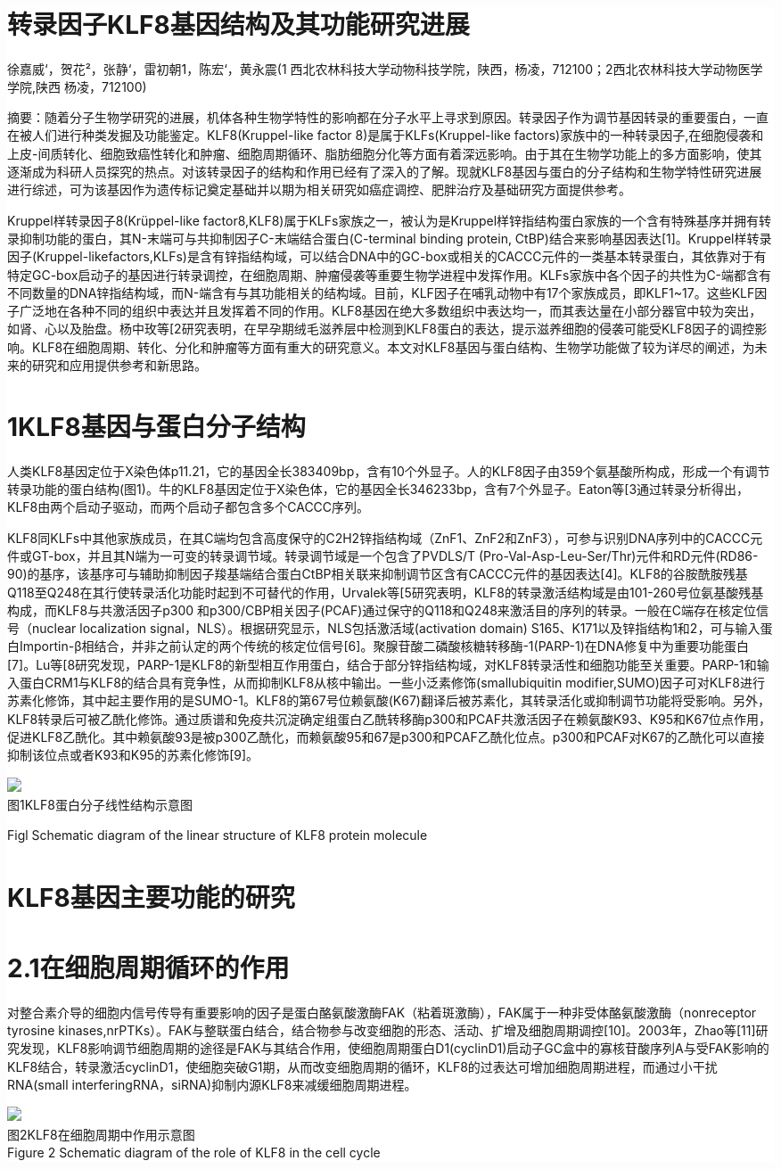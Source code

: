 # 转录因子KLF8基因结构及其功能研究进展

徐嘉威‘，贺花²，张静‘，雷初朝1，陈宏‘，黄永震(1 西北农林科技大学动物科技学院，陕西，杨凌，712100；2西北农林科技大学动物医学学院,陕西 杨凌，712100)

摘要：随着分子生物学研究的进展，机体各种生物学特性的影响都在分子水平上寻求到原因。转录因子作为调节基因转录的重要蛋白，一直在被人们进行种类发掘及功能鉴定。KLF8(Kruppel-like factor 8)是属于KLFs(Kruppel-like factors)家族中的一种转录因子,在细胞侵袭和上皮-间质转化、细胞致癌性转化和肿瘤、细胞周期循环、脂肪细胞分化等方面有着深远影响。由于其在生物学功能上的多方面影响，使其逐渐成为科研人员探究的热点。对该转录因子的结构和作用已经有了深入的了解。现就KLF8基因与蛋白的分子结构和生物学特性研究进展进行综述，可为该基因作为遗传标记奠定基础并以期为相关研究如癌症调控、肥胖治疗及基础研究方面提供参考。

Kruppel样转录因子8(Krüppel-like factor8,KLF8)属于KLFs家族之一，被认为是Kruppel样锌指结构蛋白家族的一个含有特殊基序并拥有转录抑制功能的蛋白，其N-末端可与共抑制因子C-末端结合蛋白(C-terminal binding protein, CtBP)结合来影响基因表达[1]。Kruppel样转录因子(Kruppel-likefactors,KLFs)是含有锌指结构域，可以结合DNA中的GC-box或相关的CACCC元件的一类基本转录蛋白，其依靠对于有特定GC-box启动子的基因进行转录调控，在细胞周期、肿瘤侵袭等重要生物学进程中发挥作用。KLFs家族中各个因子的共性为C-端都含有不同数量的DNA锌指结构域，而N-端含有与其功能相关的结构域。目前，KLF因子在哺乳动物中有17个家族成员，即KLF1\~17。这些KLF因子广泛地在各种不同的组织中表达并且发挥着不同的作用。KLF8基因在绝大多数组织中表达均一，而其表达量在小部分器官中较为突出，如肾、心以及胎盘。杨中玫等[2研究表明，在早孕期绒毛滋养层中检测到KLF8蛋白的表达，提示滋养细胞的侵袭可能受KLF8因子的调控影响。KLF8在细胞周期、转化、分化和肿瘤等方面有重大的研究意义。本文对KLF8基因与蛋白结构、生物学功能做了较为详尽的阐述，为未来的研究和应用提供参考和新思路。

# 1KLF8基因与蛋白分子结构

人类KLF8基因定位于X染色体p11.21，它的基因全长383409bp，含有10个外显子。人的KLF8因子由359个氨基酸所构成，形成一个有调节转录功能的蛋白结构(图1)。牛的KLF8基因定位于X染色体，它的基因全长346233bp，含有7个外显子。Eaton等[3通过转录分析得出，KLF8由两个启动子驱动，而两个启动子都包含多个CACCC序列。

KLF8同KLFs中其他家族成员，在其C端均包含高度保守的C2H2锌指结构域（ZnF1、ZnF2和ZnF3），可参与识别DNA序列中的CACCC元件或GT-box，并且其N端为一可变的转录调节域。转录调节域是一个包含了PVDLS/T (Pro-Val-Asp-Leu-Ser/Thr)元件和RD元件(RD86-90)的基序，该基序可与辅助抑制因子羧基端结合蛋白CtBP相关联来抑制调节区含有CACCC元件的基因表达[4]。KLF8的谷胺酰胺残基Q118至Q248在其行使转录活化功能时起到不可替代的作用，Urvalek等[5研究表明，KLF8的转录激活结构域是由101-260号位氨基酸残基构成，而KLF8与共激活因子p300 和p300/CBP相关因子(PCAF)通过保守的Q118和Q248来激活目的序列的转录。一般在C端存在核定位信号（nuclear localization signal，NLS）。根据研究显示，NLS包括激活域(activation domain) S165、K171以及锌指结构1和2，可与输入蛋白Importin-β相结合，并非之前认定的两个传统的核定位信号[6]。聚腺苷酸二磷酸核糖转移酶-1(PARP-1)在DNA修复中为重要功能蛋白[7]。Lu等[8研究发现，PARP-1是KLF8的新型相互作用蛋白，结合于部分锌指结构域，对KLF8转录活性和细胞功能至关重要。PARP-1和输入蛋白CRM1与KLF8的结合具有竞争性，从而抑制KLF8从核中输出。一些小泛素修饰(smallubiquitin modifier,SUMO)因子可对KLF8进行苏素化修饰，其中起主要作用的是SUMO-1。KLF8的第67号位赖氨酸(K67)翻译后被苏素化，其转录活化或抑制调节功能将受影响。另外，KLF8转录后可被乙酰化修饰。通过质谱和免疫共沉淀确定组蛋白乙酰转移酶p300和PCAF共激活因子在赖氨酸K93、K95和K67位点作用，促进KLF8乙酰化。其中赖氨酸93是被p300乙酰化，而赖氨酸95和67是p300和PCAF乙酰化位点。p300和PCAF对K67的乙酰化可以直接抑制该位点或者K93和K95的苏素化修饰[9]。

![](images/190bf9f966f1b8135d268c9b1168699618fa7303402e4b57f12c2417bab57749.jpg)  
图1KLF8蛋白分子线性结构示意图

Figl Schematic diagram of the linear structure of KLF8 protein molecule

# KLF8基因主要功能的研究

# 2.1在细胞周期循环的作用

对整合素介导的细胞内信号传导有重要影响的因子是蛋白酪氨酸激酶FAK（粘着斑激酶），FAK属于一种非受体酪氨酸激酶（nonreceptor tyrosine kinases,nrPTKs）。FAK与整联蛋白结合，结合物参与改变细胞的形态、活动、扩增及细胞周期调控[10]。2003年，Zhao等[11]研究发现，KLF8影响调节细胞周期的途径是FAK与其结合作用，使细胞周期蛋白D1(cyclinD1)启动子GC盒中的寡核苷酸序列A与受FAK影响的KLF8结合，转录激活cyclinD1，使细胞突破G1期，从而改变细胞周期的循环，KLF8的过表达可增加细胞周期进程，而通过小干扰RNA(small interferingRNA，siRNA)抑制内源KLF8来减缓细胞周期进程。

![](images/e68ad1d8b2091a406da967574519e97919d6fc449cd796ba4d28517a75d20871.jpg)  
图2KLF8在细胞周期中作用示意图  
Figure 2 Schematic diagram of the role of KLF8 in the cell cycle
